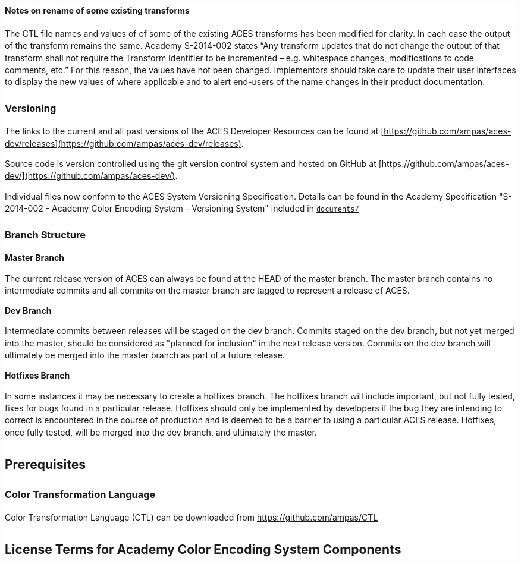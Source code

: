 #### Notes on rename of some existing transforms ####
The CTL file names and values of <ACESuserName> of some of the existing ACES transforms has been modified for clarity.  In each case the output of the transform remains the same.  Academy S-2014-002 states “Any transform updates that do not change the output of that transform shall not require the Transform Identifier to be incremented – e.g. whitespace changes, modifications to code comments, etc.”  For this reason, the values <ACEStransformID> have not been changed.  Implementors should take care to update their user interfaces to display the new values of <ACESuserName> where applicable and to alert end-users of the name changes in their product documentation.

### Versioning ###
 
The links to the current and all past versions of the ACES Developer Resources
can be found at [https://github.com/ampas/aces-dev/releases](https://github.com/ampas/aces-dev/releases).  

Source code is version controlled using the [git version control system](http://git-scm.com/) and hosted on GitHub at [https://github.com/ampas/aces-dev/](https://github.com/ampas/aces-dev/).

Individual files now conform to the ACES System Versioning Specification.  Details can be found in the Academy Specification "S-2014-002 - Academy Color Encoding System - Versioning System" included in [`documents/`](./documents)

### Branch Structure ###

__Master Branch__
 
The current release version of ACES can always be found at the HEAD of the master branch.  The master branch contains no intermediate commits and all commits on the master branch are tagged to represent a release of ACES.

__Dev Branch__
 
Intermediate commits between releases will be staged on the dev branch.  Commits staged on the dev branch, but not yet merged into the master, should be considered as "planned for inclusion" in the next release version.  Commits on the dev branch will ultimately be merged into the master branch as part of a future release.

__Hotfixes Branch__

In some instances it may be necessary to create a hotfixes branch.  The hotfixes branch will include important, but not fully tested, fixes for bugs found in a particular release.  Hotfixes should only be implemented by developers if the bug they are intending to correct is encountered in the course of production and is deemed to be a barrier to using a particular ACES release.  Hotfixes, once fully tested, will be merged into the dev branch, and ultimately the master.

## Prerequisites ##

### Color Transformation Language ###

Color Transformation Language (CTL) can be downloaded from
https://github.com/ampas/CTL

## License Terms for Academy Color Encoding System Components ##
